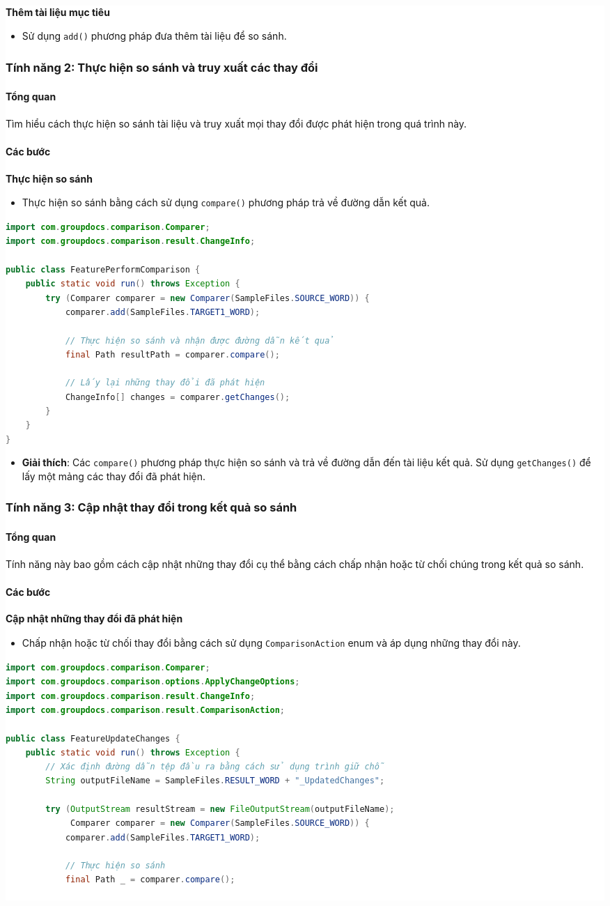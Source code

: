**Thêm tài liệu mục tiêu**
- Sử dụng `add()` phương pháp đưa thêm tài liệu để so sánh.

### Tính năng 2: Thực hiện so sánh và truy xuất các thay đổi

#### Tổng quan
Tìm hiểu cách thực hiện so sánh tài liệu và truy xuất mọi thay đổi được phát hiện trong quá trình này.

#### Các bước

**Thực hiện so sánh**
- Thực hiện so sánh bằng cách sử dụng `compare()` phương pháp trả về đường dẫn kết quả.
  
```java
import com.groupdocs.comparison.Comparer;
import com.groupdocs.comparison.result.ChangeInfo;

public class FeaturePerformComparison {
    public static void run() throws Exception {
        try (Comparer comparer = new Comparer(SampleFiles.SOURCE_WORD)) {
            comparer.add(SampleFiles.TARGET1_WORD);
            
            // Thực hiện so sánh và nhận được đường dẫn kết quả
            final Path resultPath = comparer.compare();
            
            // Lấy lại những thay đổi đã phát hiện
            ChangeInfo[] changes = comparer.getChanges();
        }
    }
}
```
- **Giải thích**: Các `compare()` phương pháp thực hiện so sánh và trả về đường dẫn đến tài liệu kết quả. Sử dụng `getChanges()` để lấy một mảng các thay đổi đã phát hiện.

### Tính năng 3: Cập nhật thay đổi trong kết quả so sánh

#### Tổng quan
Tính năng này bao gồm cách cập nhật những thay đổi cụ thể bằng cách chấp nhận hoặc từ chối chúng trong kết quả so sánh.

#### Các bước

**Cập nhật những thay đổi đã phát hiện**
- Chấp nhận hoặc từ chối thay đổi bằng cách sử dụng `ComparisonAction` enum và áp dụng những thay đổi này.
  
```java
import com.groupdocs.comparison.Comparer;
import com.groupdocs.comparison.options.ApplyChangeOptions;
import com.groupdocs.comparison.result.ChangeInfo;
import com.groupdocs.comparison.result.ComparisonAction;

public class FeatureUpdateChanges {
    public static void run() throws Exception {
        // Xác định đường dẫn tệp đầu ra bằng cách sử dụng trình giữ chỗ
        String outputFileName = SampleFiles.RESULT_WORD + "_UpdatedChanges";  
        
        try (OutputStream resultStream = new FileOutputStream(outputFileName);
             Comparer comparer = new Comparer(SampleFiles.SOURCE_WORD)) {
            comparer.add(SampleFiles.TARGET1_WORD);
            
            // Thực hiện so sánh
            final Path _ = comparer.compare();
            
```